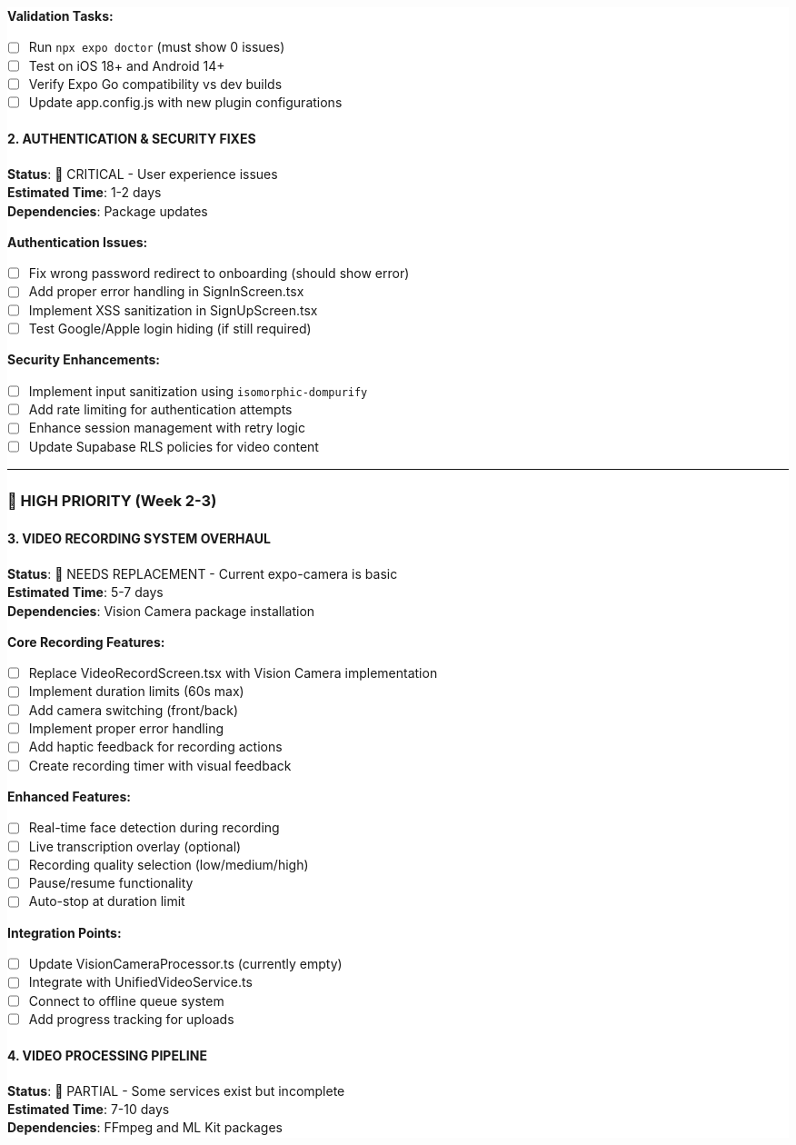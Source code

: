 **Validation Tasks:**
- [ ] Run `npx expo doctor` (must show 0 issues)
- [ ] Test on iOS 18+ and Android 14+
- [ ] Verify Expo Go compatibility vs dev builds
- [ ] Update app.config.js with new plugin configurations

#### 2. AUTHENTICATION & SECURITY FIXES
**Status**: 🚨 CRITICAL - User experience issues  
**Estimated Time**: 1-2 days  
**Dependencies**: Package updates

**Authentication Issues:**
- [ ] Fix wrong password redirect to onboarding (should show error)
- [ ] Add proper error handling in SignInScreen.tsx
- [ ] Implement XSS sanitization in SignUpScreen.tsx
- [ ] Test Google/Apple login hiding (if still required)

**Security Enhancements:**
- [ ] Implement input sanitization using `isomorphic-dompurify`
- [ ] Add rate limiting for authentication attempts
- [ ] Enhance session management with retry logic
- [ ] Update Supabase RLS policies for video content

---

### 🎥 HIGH PRIORITY (Week 2-3)

#### 3. VIDEO RECORDING SYSTEM OVERHAUL
**Status**: 🔧 NEEDS REPLACEMENT - Current expo-camera is basic  
**Estimated Time**: 5-7 days  
**Dependencies**: Vision Camera package installation

**Core Recording Features:**
- [ ] Replace VideoRecordScreen.tsx with Vision Camera implementation
- [ ] Implement duration limits (60s max)
- [ ] Add camera switching (front/back)
- [ ] Implement proper error handling
- [ ] Add haptic feedback for recording actions
- [ ] Create recording timer with visual feedback

**Enhanced Features:**
- [ ] Real-time face detection during recording
- [ ] Live transcription overlay (optional)
- [ ] Recording quality selection (low/medium/high)
- [ ] Pause/resume functionality
- [ ] Auto-stop at duration limit

**Integration Points:**
- [ ] Update VisionCameraProcessor.ts (currently empty)
- [ ] Integrate with UnifiedVideoService.ts
- [ ] Connect to offline queue system
- [ ] Add progress tracking for uploads

#### 4. VIDEO PROCESSING PIPELINE
**Status**: 🔄 PARTIAL - Some services exist but incomplete  
**Estimated Time**: 7-10 days  
**Dependencies**: FFmpeg and ML Kit packages
